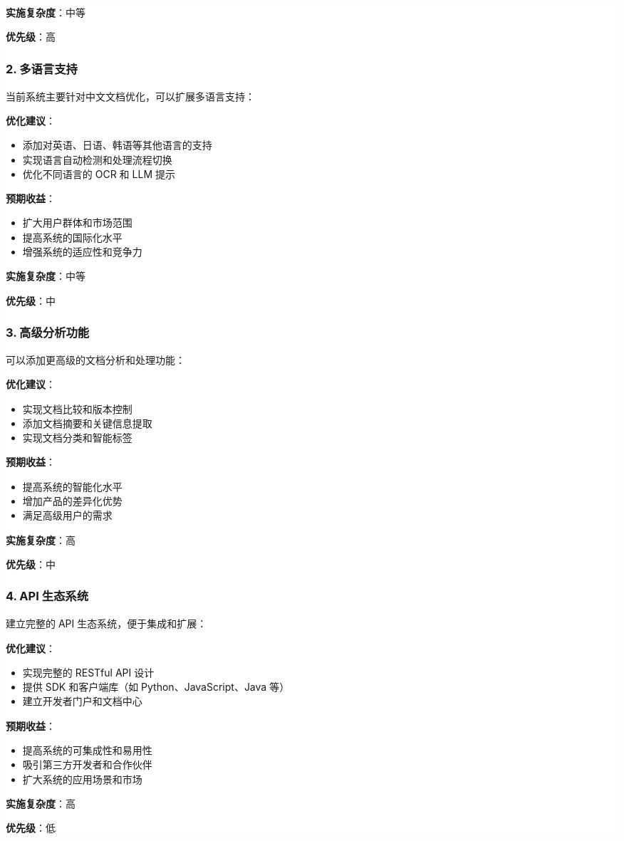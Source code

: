 **实施复杂度**：中等

**优先级**：高

### 2. 多语言支持

当前系统主要针对中文文档优化，可以扩展多语言支持：

**优化建议**：
- 添加对英语、日语、韩语等其他语言的支持
- 实现语言自动检测和处理流程切换
- 优化不同语言的 OCR 和 LLM 提示

**预期收益**：
- 扩大用户群体和市场范围
- 提高系统的国际化水平
- 增强系统的适应性和竞争力

**实施复杂度**：中等

**优先级**：中

### 3. 高级分析功能

可以添加更高级的文档分析和处理功能：

**优化建议**：
- 实现文档比较和版本控制
- 添加文档摘要和关键信息提取
- 实现文档分类和智能标签

**预期收益**：
- 提高系统的智能化水平
- 增加产品的差异化优势
- 满足高级用户的需求

**实施复杂度**：高

**优先级**：中

### 4. API 生态系统

建立完整的 API 生态系统，便于集成和扩展：

**优化建议**：
- 实现完整的 RESTful API 设计
- 提供 SDK 和客户端库（如 Python、JavaScript、Java 等）
- 建立开发者门户和文档中心

**预期收益**：
- 提高系统的可集成性和易用性
- 吸引第三方开发者和合作伙伴
- 扩大系统的应用场景和市场

**实施复杂度**：高

**优先级**：低
